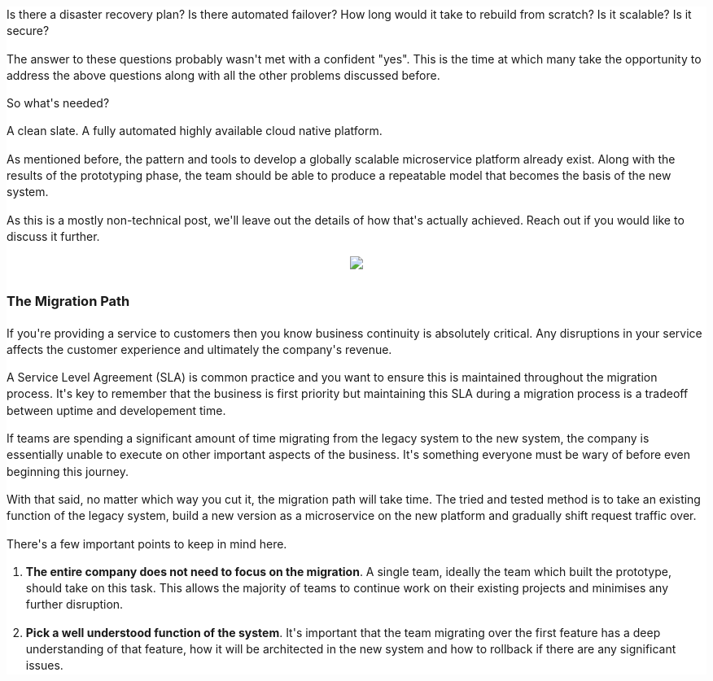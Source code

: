 Is there a disaster recovery plan? Is there automated failover? How long would it take to rebuild from scratch? Is it scalable? 
Is it secure?

The answer to these questions probably wasn't met with a confident "yes". This is the time at which many take the opportunity 
to address the above questions along with all the other problems discussed before.

So what's needed? 

A clean slate. A fully automated highly available cloud native platform.

As mentioned before, the pattern and tools to develop a globally scalable microservice platform already exist. Along with the results of the 
prototyping phase, the team should be able to produce a repeatable model that becomes the basis of the new system.

As this is a mostly non-technical post, we'll leave out the details of how that's actually achieved. Reach out if you would like to 
discuss it further.

<p align="center">
  <img src="{{ site.baseurl }}/assets/images/regions.png" style="width: 80%; height: auto;" />
</p>

### The Migration Path

If you're providing a service to customers then you know business continuity is absolutely critical. Any disruptions in your service 
affects the customer experience and ultimately the company's revenue.

A Service Level Agreement (SLA) is common practice and you want to ensure this is maintained throughout the migration process. 
It's key to remember that the business is first priority but maintaining this SLA during a migration process is a tradeoff between 
uptime and developement time.

If teams are spending a significant amount of time migrating from the legacy system to the new system, the company is essentially 
unable to execute on other important aspects of the business. It's something everyone must be wary of before even beginning 
this journey.

With that said, no matter which way you cut it, the migration path will take time. The tried and tested method is to take an existing 
function of the legacy system, build a new version as a microservice on the new platform and gradually shift request traffic over.

There's a few important points to keep in mind here.

1. **The entire company does not need to focus on the migration**. A single team, ideally the team which built the prototype, 
should take on this task. This allows the majority of teams to continue work on their existing projects and minimises any further disruption.

2. **Pick a well understood function of the system**. It's important that the team migrating over the first feature has a deep understanding 
of that feature, how it will be architected in the new system and how to rollback if there are any significant issues.
